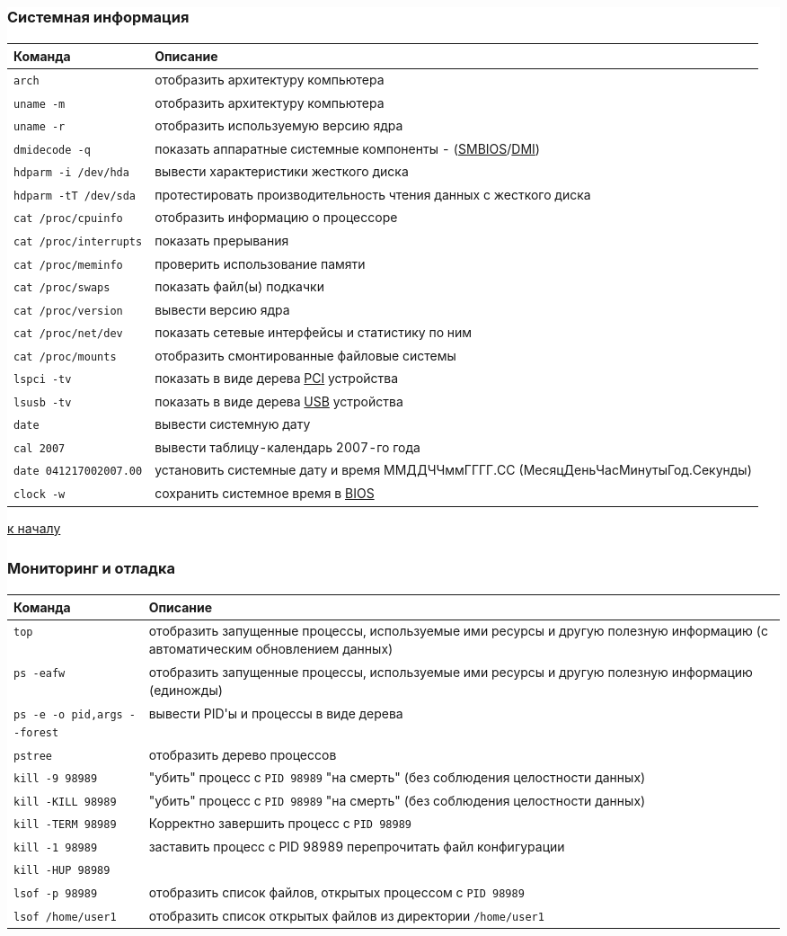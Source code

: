 
### Системная информация
| Команда                 | Описание      |
|:------------------------|:--------------|
| `arch`                  | отобразить архитектуру компьютера |
| `uname -m`              | отобразить архитектуру компьютера |
| `uname -r`              |  отобразить используемую версию ядра |
| `dmidecode -q`          |	показать аппаратные системные компоненты - ([SMBIOS](http://ru.wikipedia.org/wiki/SMBIOS)/[DMI](http://ru.wikipedia.org/wiki/Direct_Media_Interface)) |
| `hdparm -i /dev/hda`    | вывести характеристики жесткого диска |
| `hdparm -tT /dev/sda`   | протестировать производительность чтения данных с жесткого диска |
| `cat /proc/cpuinfo`     | отобразить информацию о процессоре
| `cat /proc/interrupts`  | показать прерывания |
| `cat /proc/meminfo`     | проверить использование памяти |
| `cat /proc/swaps`       | показать файл(ы) подкачки |
| `cat /proc/version`     | вывести версию ядра |
| `cat /proc/net/dev`     | показать сетевые интерфейсы и статистику по ним |
| `cat /proc/mounts`      | отобразить смонтированные файловые системы |
| `lspci -tv`             | показать в виде дерева [PCI](http://ru.wikipedia.org/wiki/PCI) устройства |
| `lsusb -tv`             | показать в виде дерева [USB](http://ru.wikipedia.org/wiki/USB) устройства |
| `date`                  | вывести системную дату |
| `cal 2007`              | вывести таблицу-календарь 2007-го года |
| `date 041217002007.00`  | установить системные дату и время ММДДЧЧммГГГГ.СС (МесяцДеньЧасМинутыГод.Секунды) |
| `clock -w`              | сохранить системное время в [BIOS](http://ru.wikipedia.org/wiki/BIOS) |

[к началу](#%D0%9A%D0%BE%D0%BC%D0%B0%D0%BD%D0%B4%D1%8B-linux-%D0%BD%D0%B0-%D0%BE%D0%B4%D0%BD%D0%BE%D0%BC-%D0%BB%D0%B8%D1%81%D1%82%D0%B5)


### Мониторинг и отладка
| Команда                 | Описание      |
|:------------------------|:--------------|
| `top` |   отобразить запущенные процессы, используемые ими ресурсы и другую полезную информацию (с автоматическим обновлением данных)
| `ps -eafw` |   отобразить запущенные процессы, используемые ими ресурсы и другую полезную информацию (единожды)
| `ps -e -o pid,args --forest` | 	вывести PID'ы и процессы в виде дерева
| `pstree` | 	отобразить дерево процессов
| `kill -9 98989` | 	"убить" процесс с `PID 98989` "на смерть" (без соблюдения целостности данных)
| `kill -KILL 98989` | "убить" процесс с `PID 98989` "на смерть" (без соблюдения целостности данных)
| `kill -TERM 98989` | 	Корректно завершить процесс с `PID 98989`
| `kill -1 98989` | 	заставить процесс с PID 98989 перепрочитать файл конфигурации
| `kill -HUP 98989` |
| `lsof -p 98989` | 	отобразить список файлов, открытых процессом с `PID 98989`
| `lsof /home/user1` | 	отобразить список открытых файлов из директории `/home/user1`